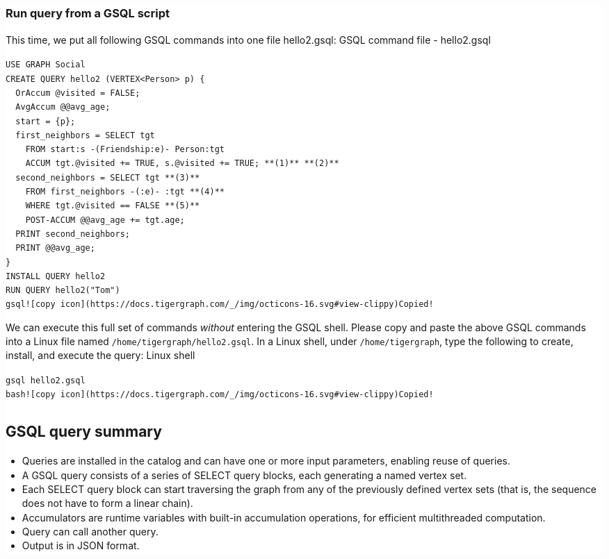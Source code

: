 ### [](https://docs.tigergraph.com/gsql-ref/4.1/tutorials/gsql-101/parameterized-gsql-query#_run_query_from_a_gsql_script)Run query from a GSQL script
This time, we put all following GSQL commands into one file hello2.gsql:
GSQL command file - hello2.gsql
```
USE GRAPH Social
CREATE QUERY hello2 (VERTEX<Person> p) {
  OrAccum @visited = FALSE;
  AvgAccum @@avg_age;
  start = {p};
  first_neighbors = SELECT tgt
    FROM start:s -(Friendship:e)- Person:tgt
    ACCUM tgt.@visited += TRUE, s.@visited += TRUE; **(1)** **(2)**
  second_neighbors = SELECT tgt **(3)**
    FROM first_neighbors -(:e)- :tgt **(4)**
    WHERE tgt.@visited == FALSE **(5)**
    POST-ACCUM @@avg_age += tgt.age;
  PRINT second_neighbors;
  PRINT @@avg_age;
}
INSTALL QUERY hello2
RUN QUERY hello2("Tom")
gsql![copy icon](https://docs.tigergraph.com/_/img/octicons-16.svg#view-clippy)Copied!

```

We can execute this full set of commands _without_ entering the GSQL shell. Please copy and paste the above GSQL commands into a Linux file named `/home/tigergraph/hello2.gsql`.
In a Linux shell, under `/home/tigergraph`, type the following to create, install, and execute the query:
Linux shell
```
gsql hello2.gsql
bash![copy icon](https://docs.tigergraph.com/_/img/octicons-16.svg#view-clippy)Copied!

```

## [](https://docs.tigergraph.com/gsql-ref/4.1/tutorials/gsql-101/parameterized-gsql-query#_gsql_query_summary)GSQL query summary
  * Queries are installed in the catalog and can have one or more input parameters, enabling reuse of queries.
  * A GSQL query consists of a series of SELECT query blocks, each generating a named vertex set.
  * Each SELECT query block can start traversing the graph from any of the previously defined vertex sets (that is, the sequence does not have to form a linear chain).
  * Accumulators are runtime variables with built-in accumulation operations, for efficient multithreaded computation.
  * Query can call another query.
  * Output is in JSON format.
